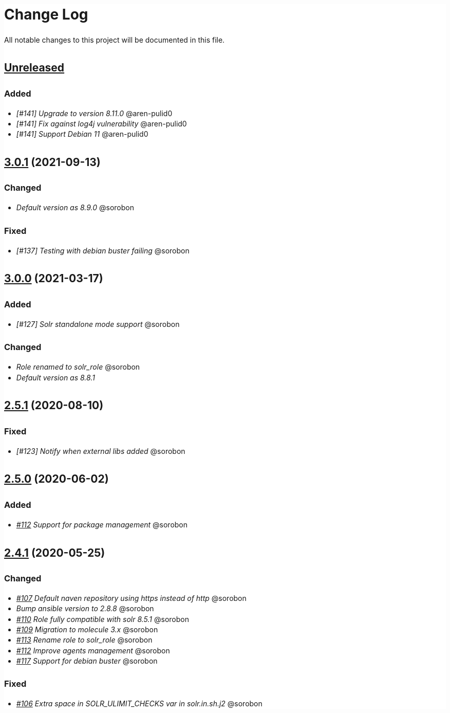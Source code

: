 # Change Log
All notable changes to this project will be documented in this file.

## [Unreleased](https://github.com/idealista/solr_role/tree/develop)
### Added
- *[#141] Upgrade to version 8.11.0* @aren-pulid0
- *[#141] Fix against log4j vulnerability* @aren-pulid0
- *[#141] Support Debian 11* @aren-pulid0

## [3.0.1](https://github.com/idealista/solr_role/tree/3.0.1) (2021-09-13)
### Changed
- *Default version as 8.9.0* @sorobon
### Fixed
- *[#137] Testing with debian buster failing* @sorobon

## [3.0.0](https://github.com/idealista/solr_role/tree/3.0.0) (2021-03-17)
### Added
- *[#127] Solr standalone mode support* @sorobon
### Changed
- *Role renamed to solr_role* @sorobon
- *Default version as 8.8.1*

## [2.5.1](https://github.com/idealista/solr_role/tree/2.5.1) (2020-08-10)
### Fixed
- *[#123] Notify when external libs added* @sorobon

## [2.5.0](https://github.com/idealista/solr_role/tree/2.5.0) (2020-06-02)
### Added
- *[#112](https://github.com/idealista/solr_role/issues/112) Support for package management* @sorobon

## [2.4.1](https://github.com/idealista/solr_role/tree/2.4.1) (2020-05-25)
### Changed
- *[#107](https://github.com/idealista/solr_role/issues/107) Default naven repository using https instead of http*  @sorobon
- *Bump ansible version to 2.8.8* @sorobon
- *[#110](https://github.com/idealista/solr_role/issues/110) Role fully compatible with solr 8.5.1* @sorobon
- *[#109](https://github.com/idealista/solr_role/issues/109) Migration to molecule 3.x* @sorobon
- *[#113](https://github.com/idealista/solr_role/issues/113) Rename role to solr_role* @sorobon
- *[#112](https://github.com/idealista/solr_role/issues/112) Improve agents management* @sorobon
- *[#117](https://github.com/idealista/solr_role/issues/117) Support for debian buster* @sorobon
### Fixed
- *[#106](https://github.com/idealista/solr_role/issues/106) Extra space in SOLR_ULIMIT_CHECKS var in solr.in.sh.j2*  @sorobon
